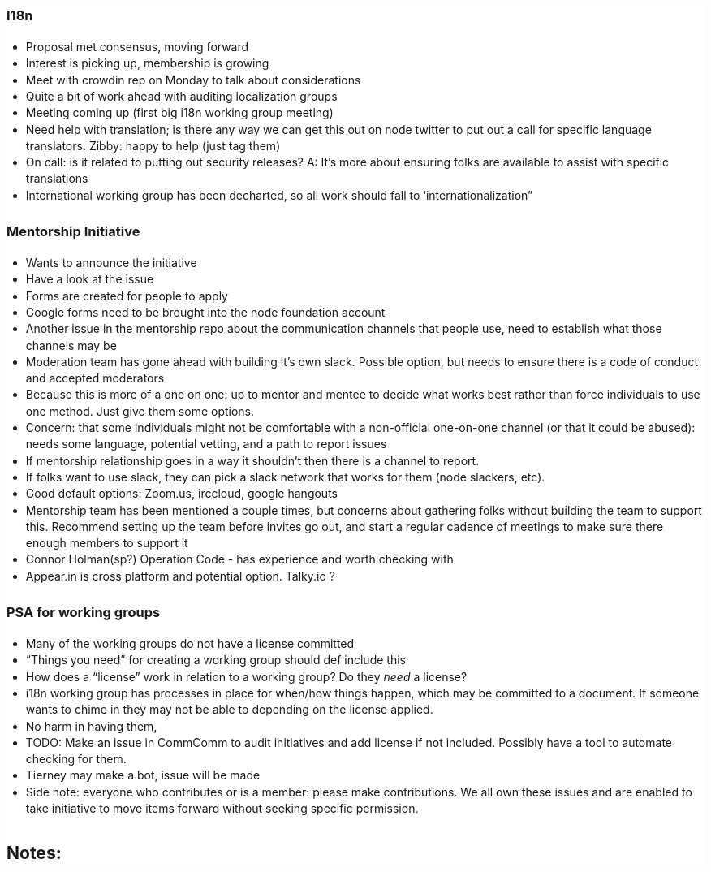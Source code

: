 ### I18n
- Proposal met consensus, moving forward
- Interest is picking up, membership is growing
- Meet with crowdin rep on Monday to talk about considerations
- Quite a bit of work ahead with auditing localization groups
- Meeting coming up (first big i18n working group meeting)
- Need help with translation; is there any way we can get this out on node twitter to put out a call for specific language translators. Zibby: happy to help (just tag them)
- On call: is it related to putting out security releases? A: It’s more about ensuring folks are available to assist with specific translations
- International working group has been decharted, so all work should fall to ‘internationalization”

### Mentorship Initiative
- Wants to announce the initiative
- Have a look at the issue 
- Forms are created for people to apply
- Google forms need to be brought into the node foundation account
- Another issue in the mentorship repo about the communication channels that people use, need to establish what those channels may be
- Moderation team has gone ahead with building it’s own slack. Possible option, but needs to ensure there is a code of conduct and accepted moderators
- Because this is more of a one on one: up to mentor and mentee to decide what works best rather than force individuals to use one method. Just give them some options.
- Concern: that some individuals might not be comfortable with a non-official one-on-one channel (or that it could be abused): needs some language, potential vetting, and a path to report issues
- If mentorship relationship goes in a way it shouldn’t then there is a channel to report.
- If folks want to use slack, they can pick a slack network that works for them (node slackers, etc). 
- Good default options: Zoom.us, irccloud, google hangouts
- Mentorship team has been mentioned a couple times, but concerns about gathering folks without building the team to support this. Recommend setting up the team before invites go out, and start a regular cadence of meetings to make sure there enough members to support it
- Connor Holman(sp?) Operation Code - has experience and worth checking with
- Appear.in is cross platform and potential option. Talky.io ? 

### PSA for working groups
- Many of the working groups do not have a license committed
- “Things you need” for creating a working group should def include this
- How does a “license” work in relation to a working group? Do they *need* a license?
- i18n working group has processes in place for when/how things happen, which may be committed to a document. If someone wants to chime in they may not be able to depending on the license applied.
- No harm in having them, 
- TODO: Make an issue in CommComm to audit initiatives and add license if not included. Possibly have a tool to automate checking for them.
- Tierney may make a bot, issue will be made
- Side note: everyone who contributes or is a member: please make contributions. We all own these issues and are enabled to take initiative to move items forward without seeking specific permission. 

## Notes:
